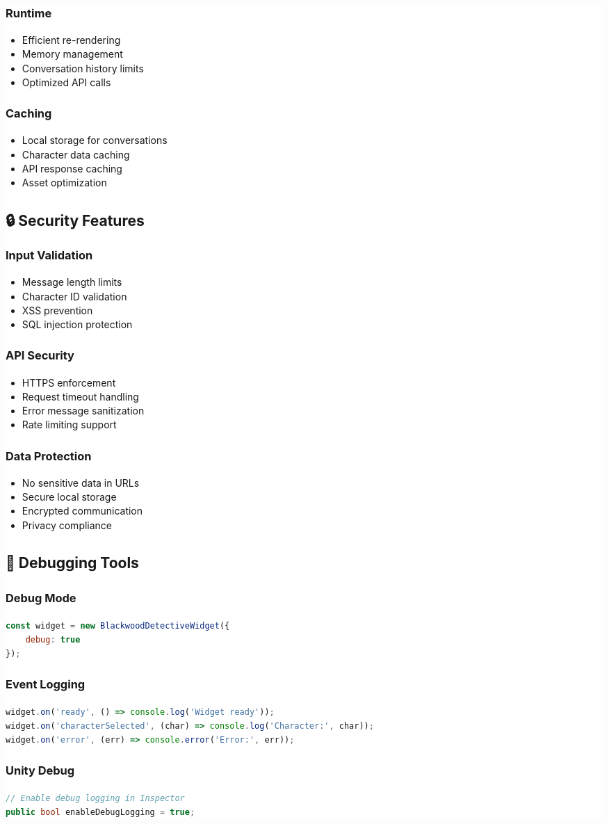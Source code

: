 ### Runtime
- Efficient re-rendering
- Memory management
- Conversation history limits
- Optimized API calls

### Caching
- Local storage for conversations
- Character data caching
- API response caching
- Asset optimization

## 🔒 Security Features

### Input Validation
- Message length limits
- Character ID validation
- XSS prevention
- SQL injection protection

### API Security
- HTTPS enforcement
- Request timeout handling
- Error message sanitization
- Rate limiting support

### Data Protection
- No sensitive data in URLs
- Secure local storage
- Encrypted communication
- Privacy compliance

## 🐛 Debugging Tools

### Debug Mode
```javascript
const widget = new BlackwoodDetectiveWidget({
    debug: true
});
```

### Event Logging
```javascript
widget.on('ready', () => console.log('Widget ready'));
widget.on('characterSelected', (char) => console.log('Character:', char));
widget.on('error', (err) => console.error('Error:', err));
```

### Unity Debug
```csharp
// Enable debug logging in Inspector
public bool enableDebugLogging = true;
```
